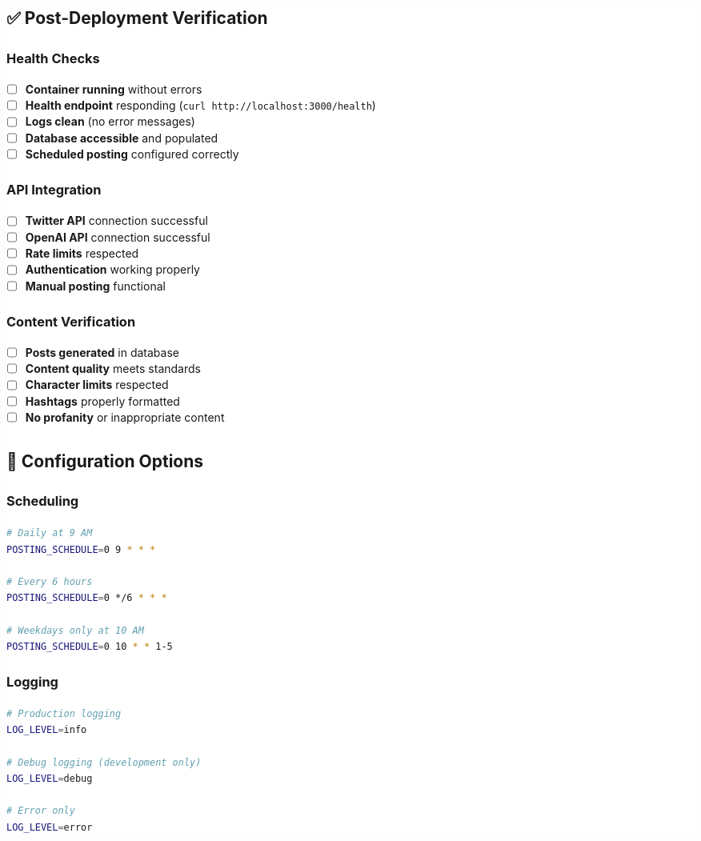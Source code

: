 ## ✅ Post-Deployment Verification

### Health Checks
- [ ] **Container running** without errors
- [ ] **Health endpoint** responding (`curl http://localhost:3000/health`)
- [ ] **Logs clean** (no error messages)
- [ ] **Database accessible** and populated
- [ ] **Scheduled posting** configured correctly

### API Integration
- [ ] **Twitter API** connection successful
- [ ] **OpenAI API** connection successful
- [ ] **Rate limits** respected
- [ ] **Authentication** working properly
- [ ] **Manual posting** functional

### Content Verification
- [ ] **Posts generated** in database
- [ ] **Content quality** meets standards
- [ ] **Character limits** respected
- [ ] **Hashtags** properly formatted
- [ ] **No profanity** or inappropriate content

## 🔧 Configuration Options

### Scheduling
```bash
# Daily at 9 AM
POSTING_SCHEDULE=0 9 * * *

# Every 6 hours
POSTING_SCHEDULE=0 */6 * * *

# Weekdays only at 10 AM
POSTING_SCHEDULE=0 10 * * 1-5
```

### Logging
```bash
# Production logging
LOG_LEVEL=info

# Debug logging (development only)
LOG_LEVEL=debug

# Error only
LOG_LEVEL=error
```
